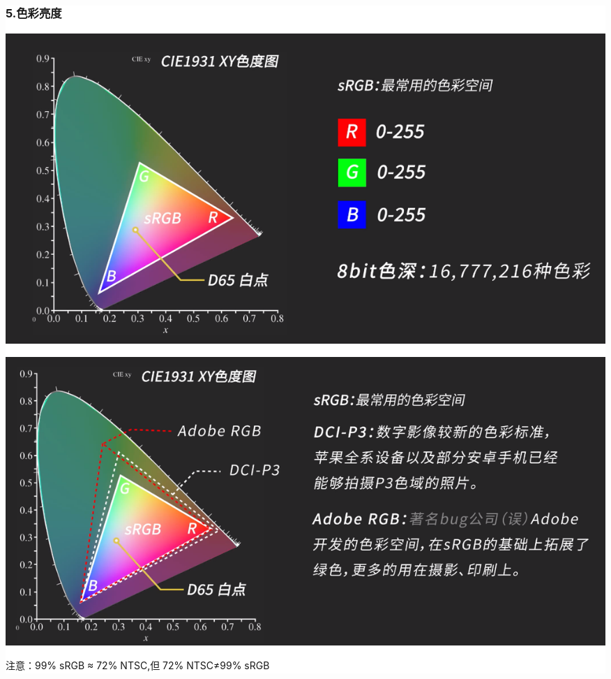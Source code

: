 ### 5.色彩亮度

![sRGB](../img/hw_img/m3.png)

![Adobe RGB](../img/hw_img/m4.png)

注意：99% sRGB ≈ 72% NTSC,但 72% NTSC≠99% sRGB
